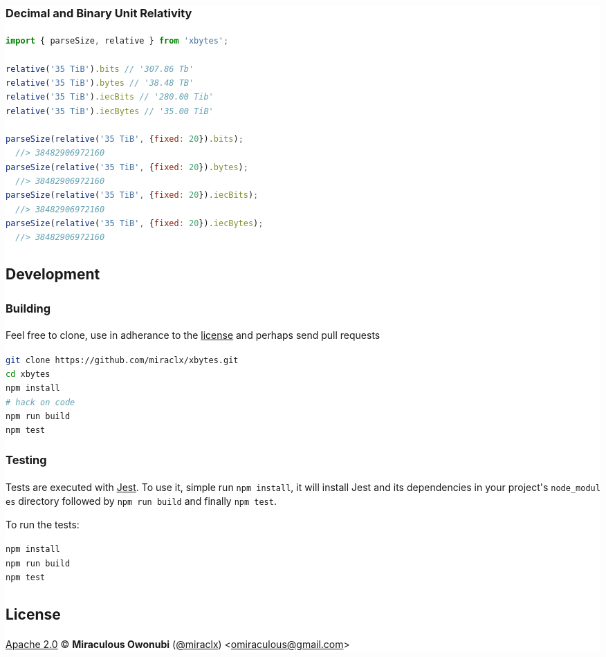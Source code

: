### Decimal and Binary Unit Relativity

``` javascript
import { parseSize, relative } from 'xbytes';

relative('35 TiB').bits // '307.86 Tb'
relative('35 TiB').bytes // '38.48 TB'
relative('35 TiB').iecBits // '280.00 Tib'
relative('35 TiB').iecBytes // '35.00 TiB'

parseSize(relative('35 TiB', {fixed: 20}).bits);
  //> 38482906972160
parseSize(relative('35 TiB', {fixed: 20}).bytes);
  //> 38482906972160
parseSize(relative('35 TiB', {fixed: 20}).iecBits);
  //> 38482906972160
parseSize(relative('35 TiB', {fixed: 20}).iecBytes);
  //> 38482906972160
```

## Development

### Building

Feel free to clone, use in adherance to the [license](#license) and perhaps send pull requests

``` bash
git clone https://github.com/miraclx/xbytes.git
cd xbytes
npm install
# hack on code
npm run build
npm test
```

### Testing

Tests are executed with [Jest][jest]. To use it, simple run `npm install`, it will install
Jest and its dependencies in your project's `node_modules` directory followed by `npm run build` and finally `npm test`.

To run the tests:

```bash
npm install
npm run build
npm test
```

## License

[Apache 2.0][license] © **Miraculous Owonubi** ([@miraclx][author-url]) &lt;omiraculous@gmail.com&gt;


[IEC]: https://en.wikipedia.org/wiki/Units_of_information#Systematic_multiples 'International Electrotechnical Commission'
[npm]:  https://github.com/npm/cli 'The Node Package Manager'
[jest]:  https://github.com/facebook/jest 'Delightful JavaScript Testing'
[license]:  LICENSE 'Apache 2.0 License'
[author-url]: https://github.com/miraclx
[npm-url]: https://npmjs.org/package/xbytes
[npm-image]: https://badgen.net/npm/node/xbytes
[npm-image-url]: https://nodei.co/npm/xbytes.png?stars&downloads
[downloads-url]: https://npmjs.org/package/xbytes
[downloads-image]: https://badgen.net/npm/dm/xbytes
[number]: https://developer.mozilla.org/en-US/docs/Web/JavaScript/Data_structures#Number_type
[object]: https://developer.mozilla.org/en-US/docs/Web/JavaScript/Reference/Global_Objects/Object
[regexp]: https://developer.mozilla.org/en-US/docs/Web/JavaScript/Reference/Global_Objects/RegExp
[string]: https://developer.mozilla.org/en-US/docs/Web/JavaScript/Data_structures#String_type
[boolean]: https://developer.mozilla.org/en-US/docs/Web/JavaScript/Data_structures#Boolean_type
[function]: https://developer.mozilla.org/en-US/docs/Web/JavaScript/Reference/Global_Objects/Function